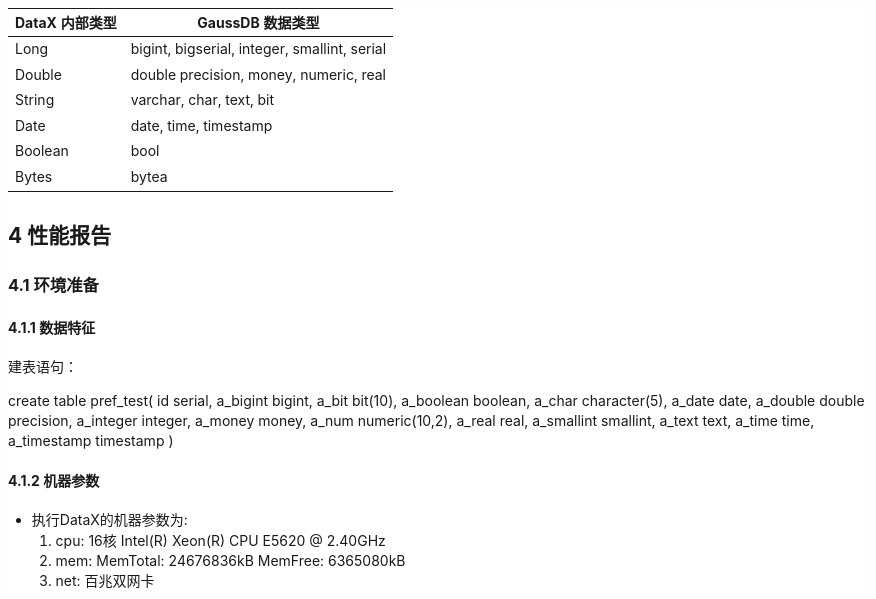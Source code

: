 | DataX 内部类型| GaussDB 数据类型    |
| -------- | -----  |
| Long     |bigint, bigserial, integer, smallint, serial |
| Double   |double precision, money, numeric, real |
| String   |varchar, char, text, bit|
| Date     |date, time, timestamp |
| Boolean  |bool|
| Bytes    |bytea|

## 4 性能报告

### 4.1 环境准备

#### 4.1.1 数据特征
建表语句：

create table pref_test(
id serial,
a_bigint bigint,
a_bit bit(10),
a_boolean boolean,
a_char character(5),
a_date date,
a_double double precision,
a_integer integer,
a_money money,
a_num numeric(10,2),
a_real real,
a_smallint smallint,
a_text text,
a_time time,
a_timestamp timestamp
)

#### 4.1.2 机器参数

* 执行DataX的机器参数为:
    1. cpu: 16核 Intel(R) Xeon(R) CPU E5620  @ 2.40GHz
    2. mem: MemTotal: 24676836kB    MemFree: 6365080kB
    3. net: 百兆双网卡